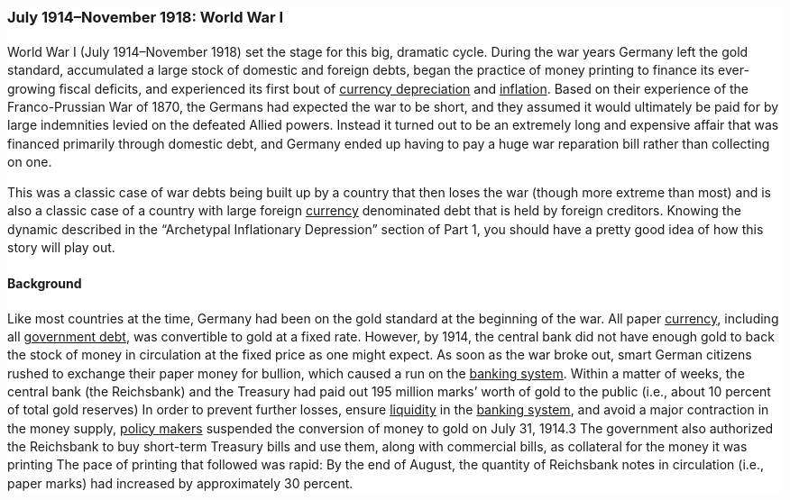 ### July 1914–November 1918: World War I

World War I \(July 1914–November 1918\) set the stage for this big,  dramatic cycle. During the war years Germany left the gold standard,  accumulated a large stock of domestic and foreign debts,  began the practice of money printing to finance its ever-growing fiscal deficits,  and experienced its first bout of [currency depreciation](../Principles%20For%20Navigating%20Big%20Debt%20Cycles/Part%20I%20-%20The%20Big%20Debt%20Cycle/Inflationary%20Depressions%20and%20Currency%20Crises/Inflationary%20Depressions%20and%20Currency%20Crises%201.md) and [inflation](../Principles%20For%20Navigating%20Big%20Debt%20Cycles/Part%20II%20Detailed%20Case%20Studies/German%20Debt%20Crisis%20andHyperinflation%20(1918–1924)/War%20Economies%20and%20Hyperinflation.md). Based on their experience of the Franco-Prussian War of 1870,  the Germans had expected the war to be short,  and they assumed it would ultimately be paid for by large indemnities levied on the defeated Allied powers. Instead it turned out to be an extremely long and expensive affair that was financed primarily through domestic debt,  and Germany ended up having to pay a huge war reparation bill rather than collecting on one.

This was a classic case of war debts being built up by a country that then loses the war \(though more extreme than most\) and is also a classic case of a country with large foreign [currency](../../../Financial%20Instruments/Lecture%20Notes-%20Financial%20Instruments/Teaching%20Note%201-%20Forward%20Rates%20Agreement/Forwards%20and%20Futures%20Notes.md) denominated debt that is held by foreign creditors. Knowing the dynamic described in the “Archetypal Inflationary Depression” section of Part 1,  you should have a pretty good idea of how this story will play out.

#### Background

Like most countries at the time,  Germany had been on the gold standard at the beginning of the war. All paper [currency](../../../Financial%20Instruments/Lecture%20Notes-%20Financial%20Instruments/Teaching%20Note%201-%20Forward%20Rates%20Agreement/Forwards%20and%20Futures%20Notes.md),  including all [government debt](../../../Financial%20Markets/Fixed%20Income%20Securities%20Tools%20for%20Today's%20Markets/Front%20Matter/Global%20Fixed%20Income%20Markets.md),  was convertible to gold at a fixed rate. However,  by 1914,  the central bank did not have enough gold to back the stock of money in circulation at the fixed price as one might expect. As soon as the war broke out,  smart German citizens rushed to exchange their paper money for bullion,  which caused a run on the [banking system](../../../Financial%20Markets%20and%20Institutions/II.%20The%20Roles%20of%20Banks%20and%20Derivative%20Markets%20in%20Resolving%20Problems%20Inherent%20in%20Debt%20Contracts/Class%203-%20Financial%20Intermediation%20and%20Delegated%20Loan%20Monitoring%20,%20Intro%20to%20Bankruptcy%20and%20Debt%20Restructuring/Class%20Slide%203%20Financial%20Intermediation%20and%20Delegated%20Monitoring.md). Within a matter of weeks,  the central bank \(the Reichsbank\) and the Treasury had paid out 195 million marks’ worth of gold to the public \(i.e.,  about 10 percent of total gold reserves\) In order to prevent further losses,  ensure [liquidity](../../../Financial%20Markets%20and%20Institutions/III.%20Liquidity%20of%20Assets/Class%205-%20Private%20Information,%20Liquidity,%20and%20Securitization/Class%20Note%2010%20Liquidity%20and%20Class%20Note%2010%20Liquidity%20and%20Liquidity%20Managementliquidity%20management.md) in the [banking system](../../../Financial%20Markets%20and%20Institutions/II.%20The%20Roles%20of%20Banks%20and%20Derivative%20Markets%20in%20Resolving%20Problems%20Inherent%20in%20Debt%20Contracts/Class%203-%20Financial%20Intermediation%20and%20Delegated%20Loan%20Monitoring%20,%20Intro%20to%20Bankruptcy%20and%20Debt%20Restructuring/Class%20Slide%203%20Financial%20Intermediation%20and%20Delegated%20Monitoring.md),  and avoid a major contraction in the money supply,  [policy makers](Inflationary%20Depressions%20and%20Currency%20Crises.md) suspended the conversion of money to gold on July 31,  1914.3 The government also authorized the Reichsbank to buy short-term Treasury bills and use them,  along with commercial bills,  as collateral for the money it was printing The pace of printing that followed was rapid: By the end of August,  the quantity of Reichsbank notes in circulation \(i.e.,  paper marks\) had increased by approximately 30 percent.

